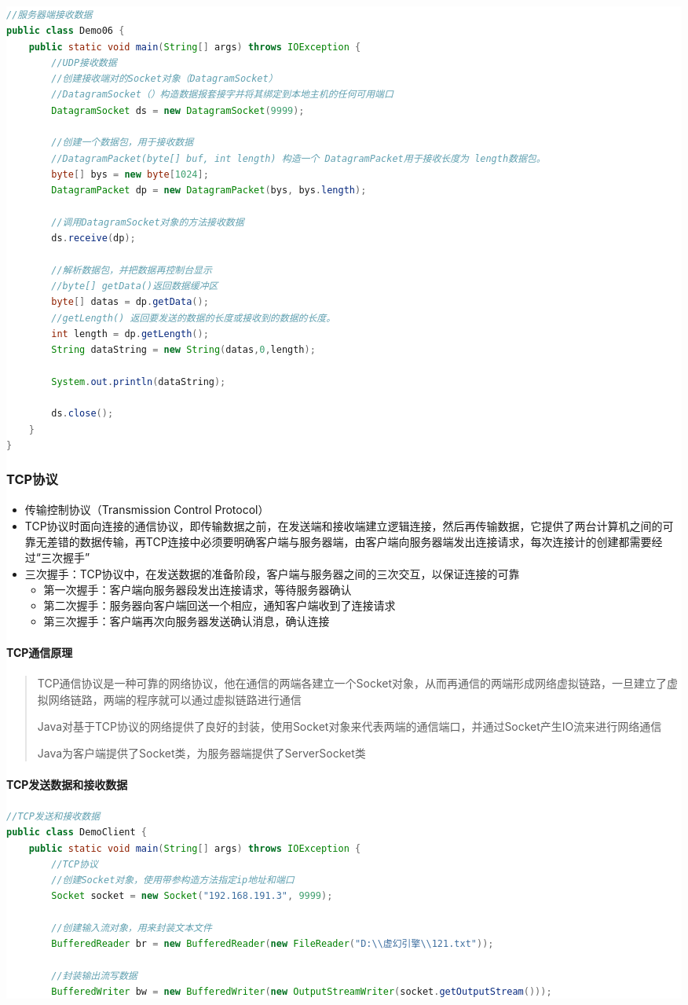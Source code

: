 ```java
//服务器端接收数据
public class Demo06 {
    public static void main(String[] args) throws IOException {
        //UDP接收数据
        //创建接收端对的Socket对象（DatagramSocket）
        //DatagramSocket（）构造数据报套接字并将其绑定到本地主机的任何可用端口
        DatagramSocket ds = new DatagramSocket(9999);

        //创建一个数据包，用于接收数据
        //DatagramPacket​(byte[] buf, int length) 构造一个 DatagramPacket用于接收长度为 length数据包。
        byte[] bys = new byte[1024];
        DatagramPacket dp = new DatagramPacket(bys, bys.length);

        //调用DatagramSocket对象的方法接收数据
        ds.receive(dp);

        //解析数据包，并把数据再控制台显示
        //byte[] getData()返回数据缓冲区
        byte[] datas = dp.getData();
        //getLength​() 返回要发送的数据的长度或接收到的数据的长度。 
        int length = dp.getLength();
        String dataString = new String(datas,0,length);

        System.out.println(dataString);

        ds.close();
    }
}
```



### TCP协议

* 传输控制协议（Transmission Control Protocol）
* TCP协议时面向连接的通信协议，即传输数据之前，在发送端和接收端建立逻辑连接，然后再传输数据，它提供了两台计算机之间的可靠无差错的数据传输，再TCP连接中必须要明确客户端与服务器端，由客户端向服务器端发出连接请求，每次连接计的创建都需要经过“三次握手”
* 三次握手：TCP协议中，在发送数据的准备阶段，客户端与服务器之间的三次交互，以保证连接的可靠
  * 第一次握手：客户端向服务器段发出连接请求，等待服务器确认
  * 第二次握手：服务器向客户端回送一个相应，通知客户端收到了连接请求
  * 第三次握手：客户端再次向服务器发送确认消息，确认连接

#### TCP通信原理

> TCP通信协议是一种可靠的网络协议，他在通信的两端各建立一个Socket对象，从而再通信的两端形成网络虚拟链路，一旦建立了虚拟网络链路，两端的程序就可以通过虚拟链路进行通信
>
> Java对基于TCP协议的网络提供了良好的封装，使用Socket对象来代表两端的通信端口，并通过Socket产生IO流来进行网络通信
>
> Java为客户端提供了Socket类，为服务器端提供了ServerSocket类

#### TCP发送数据和接收数据

```java
//TCP发送和接收数据
public class DemoClient {
    public static void main(String[] args) throws IOException {
        //TCP协议
        //创建Socket对象，使用带参构造方法指定ip地址和端口
        Socket socket = new Socket("192.168.191.3", 9999);

        //创建输入流对象，用来封装文本文件
        BufferedReader br = new BufferedReader(new FileReader("D:\\虚幻引擎\\121.txt"));

        //封装输出流写数据
        BufferedWriter bw = new BufferedWriter(new OutputStreamWriter(socket.getOutputStream()));
```